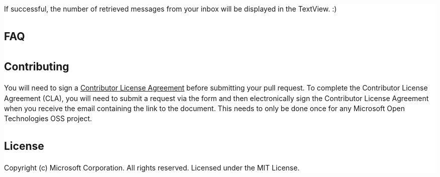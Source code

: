 If successful, the number of retrieved messages from your inbox will be displayed in the TextView. :)

## FAQ


## Contributing
You will need to sign a [Contributor License Agreement](https://cla.microsoft.com/) before submitting your pull request. To complete the Contributor License Agreement (CLA), you will need to submit a request via the form and then electronically sign the Contributor License Agreement when you receive the email containing the link to the document. This needs to only be done once for any Microsoft Open Technologies OSS project.

## License
Copyright (c) Microsoft Corporation. All rights reserved. Licensed under the MIT License.
